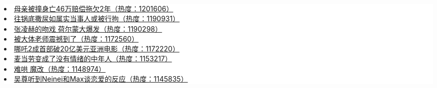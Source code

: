 <li>
<a href="https://s.weibo.com/weibo?q=%23%E6%AF%8D%E4%BA%B2%E8%A2%AB%E6%92%9E%E8%BA%AB%E4%BA%A146%E4%B8%87%E8%B5%94%E5%81%BF%E6%8B%96%E6%AC%A02%E5%B9%B4%23" target="weibo">
母亲被撞身亡46万赔偿拖欠2年（热度：1201606）
</a>
</li>

<li>
<a href="https://s.weibo.com/weibo?q=%23%E5%BE%80%E9%94%85%E5%BA%95%E6%92%92%E5%B0%BF%E5%A6%82%E5%B1%9E%E5%AE%9E%E5%BD%93%E4%BA%8B%E4%BA%BA%E6%88%96%E8%A2%AB%E8%A1%8C%E6%8B%98%23" target="weibo">
往锅底撒尿如属实当事人或被行拘（热度：1190931）
</a>
</li>

<li>
<a href="https://s.weibo.com/weibo?q=%23%E5%BC%A0%E5%87%8C%E8%B5%AB%E7%9A%84%E5%90%BB%E6%88%8F%20%E8%8D%B7%E5%B0%94%E8%92%99%E5%A4%A7%E7%88%86%E5%8F%91%23" target="weibo">
张凌赫的吻戏 荷尔蒙大爆发（热度：1190298）
</a>
</li>

<li>
<a href="https://s.weibo.com/weibo?q=%23%E8%A2%AB%E5%A4%A7%E4%BD%93%E8%80%81%E5%B8%88%E9%9C%87%E6%92%BC%E5%88%B0%E4%BA%86%23" target="weibo">
被大体老师震撼到了（热度：1172560）
</a>
</li>

<li>
<a href="https://s.weibo.com/weibo?q=%23%E5%93%AA%E5%90%922%E6%88%90%E9%A6%96%E9%83%A8%E7%A0%B420%E4%BA%BF%E7%BE%8E%E5%85%83%E4%BA%9A%E6%B4%B2%E7%94%B5%E5%BD%B1%23" target="weibo">
哪吒2成首部破20亿美元亚洲电影（热度：1172220）
</a>
</li>

<li>
<a href="https://s.weibo.com/weibo?q=%23%E9%BA%A6%E5%BD%93%E5%8A%B3%E5%8F%98%E6%88%90%E4%BA%86%E6%B2%A1%E6%9C%89%E6%83%85%E7%BB%AA%E7%9A%84%E4%B8%AD%E5%B9%B4%E4%BA%BA%23" target="weibo">
麦当劳变成了没有情绪的中年人（热度：1153217）
</a>
</li>

<li>
<a href="https://s.weibo.com/weibo?q=%23%E9%9A%BE%E5%93%84%20%E9%AD%94%E6%94%B9%23" target="weibo">
难哄 魔改（热度：1148974）
</a>
</li>

<li>
<a href="https://s.weibo.com/weibo?q=%23%E5%90%B4%E5%B0%8A%E5%90%AC%E5%88%B0Neinei%E5%92%8CMax%E8%B0%88%E6%81%8B%E7%88%B1%E7%9A%84%E5%8F%8D%E5%BA%94%23" target="weibo">
吴尊听到Neinei和Max谈恋爱的反应（热度：1145835）
</a>
</li>
